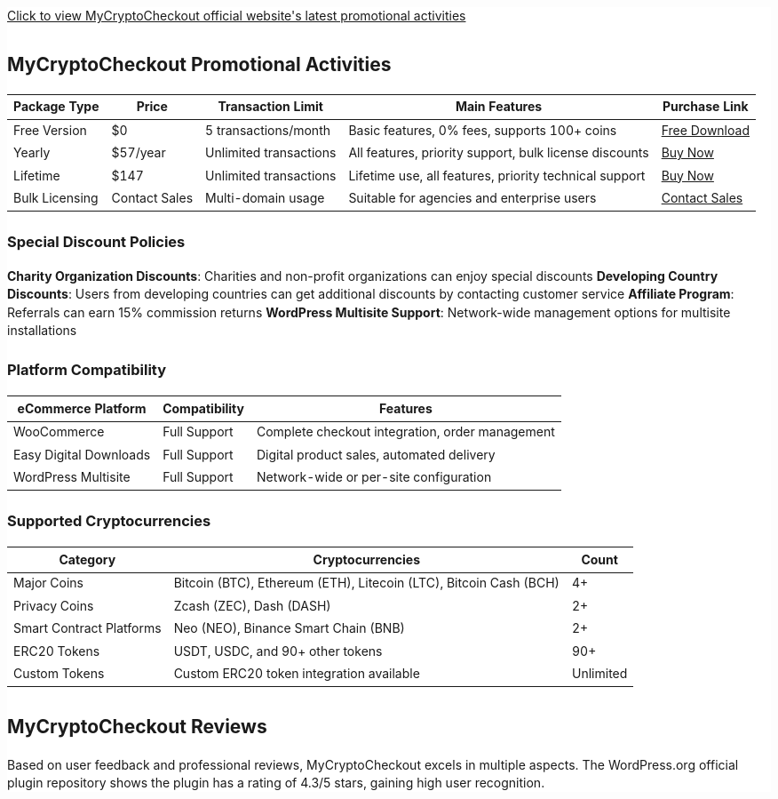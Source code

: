 [Click to view MyCryptoCheckout official website's latest promotional activities](https://mycryptocheckout.com/?ref=952)

## MyCryptoCheckout Promotional Activities

| Package Type | Price | Transaction Limit | Main Features | Purchase Link |
|-------------|-------|------------------|---------------|---------------|
| Free Version | $0 | 5 transactions/month | Basic features, 0% fees, supports 100+ coins | [Free Download](https://mycryptocheckout.com/?ref=952) |
| Yearly | $57/year | Unlimited transactions | All features, priority support, bulk license discounts | [Buy Now](https://mycryptocheckout.com/?ref=952) |
| Lifetime | $147 | Unlimited transactions | Lifetime use, all features, priority technical support | [Buy Now](https://mycryptocheckout.com/?ref=952) |
| Bulk Licensing | Contact Sales | Multi-domain usage | Suitable for agencies and enterprise users | [Contact Sales](https://mycryptocheckout.com/?ref=952) |

### Special Discount Policies

**Charity Organization Discounts**: Charities and non-profit organizations can enjoy special discounts
**Developing Country Discounts**: Users from developing countries can get additional discounts by contacting customer service
**Affiliate Program**: Referrals can earn 15% commission returns
**WordPress Multisite Support**: Network-wide management options for multisite installations

### Platform Compatibility

| eCommerce Platform | Compatibility | Features |
|-------------------|---------------|----------|
| WooCommerce | Full Support | Complete checkout integration, order management |
| Easy Digital Downloads | Full Support | Digital product sales, automated delivery |
| WordPress Multisite | Full Support | Network-wide or per-site configuration |

### Supported Cryptocurrencies

| Category | Cryptocurrencies | Count |
|----------|------------------|-------|
| Major Coins | Bitcoin (BTC), Ethereum (ETH), Litecoin (LTC), Bitcoin Cash (BCH) | 4+ |
| Privacy Coins | Zcash (ZEC), Dash (DASH) | 2+ |
| Smart Contract Platforms | Neo (NEO), Binance Smart Chain (BNB) | 2+ |
| ERC20 Tokens | USDT, USDC, and 90+ other tokens | 90+ |
| Custom Tokens | Custom ERC20 token integration available | Unlimited |

## MyCryptoCheckout Reviews

Based on user feedback and professional reviews, MyCryptoCheckout excels in multiple aspects. The WordPress.org official plugin repository shows the plugin has a rating of 4.3/5 stars, gaining high user recognition.
